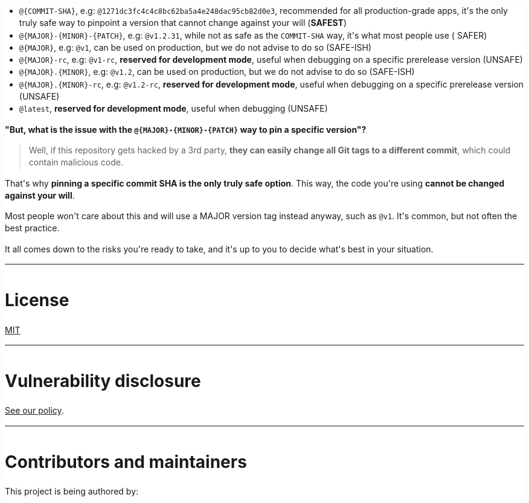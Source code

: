 - `@{COMMIT-SHA}`, e.g: `@1271dc3fc4c4c8bc62ba5a4e248dac95cb82d0e3`, recommended for all production-grade apps, it's the
  only truly safe way to pinpoint a version that cannot change against your will (**SAFEST**)
- `@{MAJOR}-{MINOR}-{PATCH}`, e.g: `@v1.2.31`, while not as safe as the `COMMIT-SHA` way, it's what most people use (
  SAFER)
- `@{MAJOR}`, e.g: `@v1`, can be used on production, but we do not advise to do so (SAFE-ISH)
- `@{MAJOR}-rc`, e.g: `@v1-rc`, **reserved for development mode**, useful when debugging on a specific prerelease
  version (UNSAFE)
- `@{MAJOR}.{MINOR}`, e.g: `@v1.2`, can be used on production, but we do not advise to do so (SAFE-ISH)
- `@{MAJOR}.{MINOR}-rc`, e.g: `@v1.2-rc`, **reserved for development mode**, useful when debugging on a specific prerelease
  version (UNSAFE)
- `@latest`, **reserved for development mode**, useful when debugging (UNSAFE)

**"But, what is the issue with the `@{MAJOR}-{MINOR}-{PATCH}` way to pin a specific version"?**

> Well, if this repository gets hacked by a 3rd party, **they can easily change all Git tags to a different commit**,
which could contain malicious code.

That's why **pinning a specific commit SHA is the only truly safe option**. This way, the code you're using **cannot be
changed against your will**.

Most people won't care about this and will use a MAJOR version tag instead anyway, such as `@v1`. It's common, but not
often the best practice.

It all comes down to the risks you're ready to take, and it's up to you to decide what's best in your situation.

---

# License

[MIT](./LICENSE)

---

# Vulnerability disclosure

[See our policy](https://github.com/UnlyEd/Unly).

---

# Contributors and maintainers

This project is being authored by:
